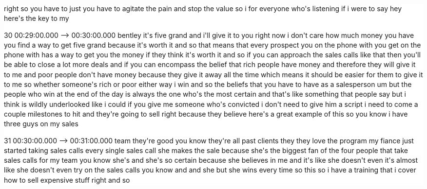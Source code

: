 right so you have to just you have to
agitate the pain and stop the value
so i for everyone who's listening if i
were to say hey here's the key to my

30
00:29:00.000 --> 00:30:00.000
bentley it's five grand
and i'll give it to you right now i
don't care how much money you have
you find a way to get five grand
because it's worth it and so that means
that every prospect you on the phone
with you get on the phone with
has a way to get you the money
if they think it's worth it and so if
you can approach the sales calls like
that
then you'll be able to close a lot more
deals and if you can encompass the
belief that rich people have money and
therefore they will give it to me and
poor people don't have money because
they give it away all the time which
means it should be easier for them to
give it to me so
whether someone's rich or poor either
way i win
and so the beliefs that you have to have
as a salesperson um but the people who
win at the end of the day is always the
one who's the most certain
and that's like something that people
say but i think is wildly underlooked
like i could if you give me someone
who's convicted i don't need to give him
a script i need to come a couple
milestones to hit and they're going to
sell
right because they believe here's a
great example of this so
you know i have three guys on my sales

31
00:30:00.000 --> 00:31:00.000
team they're good
you know they're all past clients they
they love the program
my fiance just started taking sales
calls
every single sales call she makes the
sale
because she's the biggest fan of the
four people
that take sales calls for my team you
know she's and she's so certain
because she believes in me and it's like
she doesn't even it's almost like she
doesn't even try on the sales calls
you know and and she but she wins every
time
so this so i have a training that i
cover how to sell expensive stuff right
and so